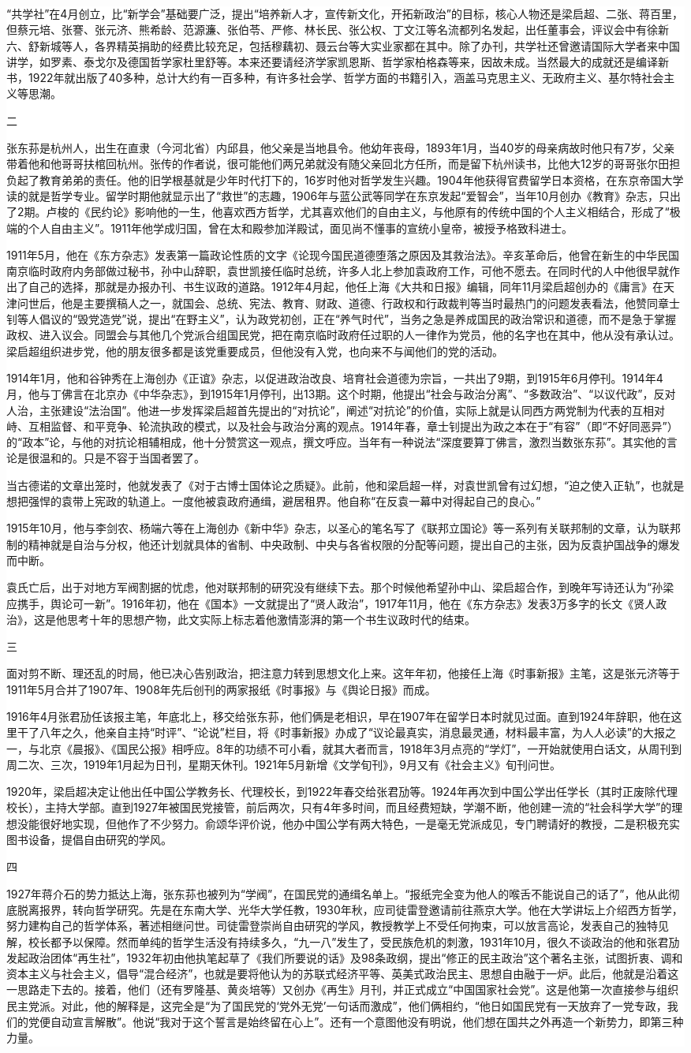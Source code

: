 
“共学社”在4月创立，比“新学会”基础要广泛，提出“培养新人才，宣传新文化，开拓新政治”的目标，核心人物还是梁启超、二张、蒋百里，但蔡元培、张謇、张元济、熊希龄、范源濂、张伯苓、严修、林长民、张公权、丁文江等名流都列名发起，出任董事会，评议会中有徐新六、舒新城等人，各界精英捐助的经费比较充足，包括穆藕初、聂云台等大实业家都在其中。除了办刊，共学社还曾邀请国际大学者来中国讲学，如罗素、泰戈尔及德国哲学家杜里舒等。本来还要请经济学家凯恩斯、哲学家柏格森等来，因故未成。当然最大的成就还是编译新书，1922年就出版了40多种，总计大约有一百多种，有许多社会学、哲学方面的书籍引入，涵盖马克思主义、无政府主义、基尔特社会主义等思潮。

二


张东荪是杭州人，出生在直隶（今河北省）内邱县，他父亲是当地县令。他幼年丧母，1893年1月，当40岁的母亲病故时他只有7岁，父亲带着他和他哥哥扶棺回杭州。张传的作者说，很可能他们两兄弟就没有随父亲回北方任所，而是留下杭州读书，比他大12岁的哥哥张尔田担负起了教育弟弟的责任。他的旧学根基就是少年时代打下的，16岁时他对哲学发生兴趣。1904年他获得官费留学日本资格，在东京帝国大学读的就是哲学专业。留学时期他就显示出了“救世”的志趣，1906年与蓝公武等同学在东京发起“爱智会”，当年10月创办《教育》杂志，只出了2期。卢梭的《民约论》影响他的一生，他喜欢西方哲学，尤其喜欢他们的自由主义，与他原有的传统中国的个人主义相结合，形成了“极端的个人自由主义”。1911年他学成归国，曾在太和殿参加洋殿试，面见尚不懂事的宣统小皇帝，被授予格致科进士。


1911年5月，他在《东方杂志》发表第一篇政论性质的文字《论现今国民道德堕落之原因及其救治法》。辛亥革命后，他曾在新生的中华民国南京临时政府内务部做过秘书，孙中山辞职，袁世凯接任临时总统，许多人北上参加袁政府工作，可他不愿去。在同时代的人中他很早就作出了自己的选择，那就是办报办刊、书生议政的道路。1912年4月起，他任上海《大共和日报》编辑，同年11月梁启超创办的《庸言》在天津问世后，他是主要撰稿人之一，就国会、总统、宪法、教育、财政、道德、行政权和行政裁判等当时最热门的问题发表看法，他赞同章士钊等人倡议的“毁党造党”说，提出“在野主义”，认为政党初创，正在“养气时代”，当务之急是养成国民的政治常识和道德，而不是急于掌握政权、进入议会。同盟会与其他几个党派合组国民党，把在南京临时政府任过职的人一律作为党员，他的名字也在其中，他从没有承认过。梁启超组织进步党，他的朋友很多都是该党重要成员，但他没有入党，也向来不与闻他们的党的活动。


1914年1月，他和谷钟秀在上海创办《正谊》杂志，以促进政治改良、培育社会道德为宗旨，一共出了9期，到1915年6月停刊。1914年4月，他与丁佛言在北京办《中华杂志》，到1915年1月停刊，出13期。这个时期，他提出“社会与政治分离”、“多数政治”、“以议代政”，反对人治，主张建设“法治国”。他进一步发挥梁启超首先提出的“对抗论”，阐述“对抗论”的价值，实际上就是认同西方两党制为代表的互相对峙、互相监督、和平竞争、轮流执政的模式，以及社会与政治分离的观点。1914年春，章士钊提出为政之本在于“有容”（即“不好同恶异”）的“政本”论，与他的对抗论相辅相成，他十分赞赏这一观点，撰文呼应。当年有一种说法“深度要算丁佛言，激烈当数张东荪”。其实他的言论是很温和的。只是不容于当国者罢了。


当古德诺的文章出笼时，他就发表了《对于古博士国体论之质疑》。此前，他和梁启超一样，对袁世凯曾有过幻想，“迫之使入正轨”，也就是想把强悍的袁带上宪政的轨道上。一度他被袁政府通缉，避居租界。他自称“在反袁一幕中对得起自己的良心。”


1915年10月，他与李剑农、杨端六等在上海创办《新中华》杂志，以圣心的笔名写了《联邦立国论》等一系列有关联邦制的文章，认为联邦制的精神就是自治与分权，他还计划就具体的省制、中央政制、中央与各省权限的分配等问题，提出自己的主张，因为反袁护国战争的爆发而中断。


袁氏亡后，出于对地方军阀割据的忧虑，他对联邦制的研究没有继续下去。那个时候他希望孙中山、梁启超合作，到晚年写诗还认为“孙梁应携手，舆论可一新”。1916年初，他在《国本》一文就提出了“贤人政治”，1917年11月，他在《东方杂志》发表3万多字的长文《贤人政治》，这是他思考十年的思想产物，此文实际上标志着他激情澎湃的第一个书生议政时代的结束。

三


面对剪不断、理还乱的时局，他已决心告别政治，把注意力转到思想文化上来。这年年初，他接任上海《时事新报》主笔，这是张元济等于1911年5月合并了1907年、1908年先后创刊的两家报纸《时事报》与《舆论日报》而成。


1916年4月张君劢任该报主笔，年底北上，移交给张东荪，他们俩是老相识，早在1907年在留学日本时就见过面。直到1924年辞职，他在这里干了八年之久，他亲自主持“时评”、“论说”栏目，将《时事新报》办成了“议论最真实，消息最灵通，材料最丰富，为人人必读”的大报之一，与北京《晨报》、《国民公报》相呼应。8年的功绩不可小看，就其大者而言，1918年3月点亮的“学灯”，一开始就使用白话文，从周刊到周二次、三次，1919年1月起为日刊，星期天休刊。1921年5月新增《文学旬刊》，9月又有《社会主义》旬刊问世。


1920年，梁启超决定让他出任中国公学教务长、代理校长，到1922年春交给张君劢等。1924年再次到中国公学出任学长（其时正废除代理校长），主持大学部。直到1927年被国民党接管，前后两次，只有4年多时间，而且经费短缺，学潮不断，他创建一流的“社会科学大学”的理想没能很好地实现，但他作了不少努力。俞颂华评价说，他办中国公学有两大特色，一是毫无党派成见，专门聘请好的教授，二是积极充实图书设备，提倡自由研究的学风。

四


1927年蒋介石的势力抵达上海，张东荪也被列为“学阀”，在国民党的通缉名单上。“报纸完全变为他人的喉舌不能说自己的话了”，他从此彻底脱离报界，转向哲学研究。先是在东南大学、光华大学任教，1930年秋，应司徒雷登邀请前往燕京大学。他在大学讲坛上介绍西方哲学，努力建构自己的哲学体系，著述相继问世。司徒雷登崇尚自由研究的学风，教授教学上不受任何拘束，可以放言高论，发表自己的独特见解，校长都予以保障。然而单纯的哲学生活没有持续多久，“九一八”发生了，受民族危机的刺激，1931年10月，很久不谈政治的他和张君劢发起政治团体“再生社”，1932年初由他执笔起草了《我们所要说的话》及98条政纲，提出“修正的民主政治”这个著名主张，试图折衷、调和资本主义与社会主义，倡导“混合经济”，也就是要将他认为的苏联式经济平等、英美式政治民主、思想自由融于一炉。此后，他就是沿着这一思路走下去的。接着，他们（还有罗隆基、黄炎培等）又创办《再生》月刊，并正式成立“中国国家社会党”。这是他第一次直接参与组织民主党派。对此，他的解释是，这完全是“为了国民党的‘党外无党’一句话而激成”，他们俩相约，“他日如国民党有一天放弃了一党专政，我们的党便自动宣言解散”。他说“我对于这个誓言是始终留在心上”。还有一个意图他没有明说，他们想在国共之外再造一个新势力，即第三种力量。
